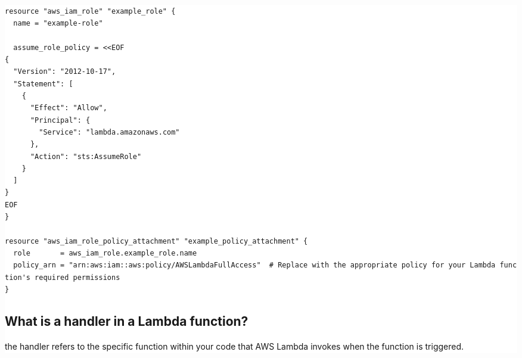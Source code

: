 ```
resource "aws_iam_role" "example_role" {
  name = "example-role"

  assume_role_policy = <<EOF
{
  "Version": "2012-10-17",
  "Statement": [
    {
      "Effect": "Allow",
      "Principal": {
        "Service": "lambda.amazonaws.com"
      },
      "Action": "sts:AssumeRole"
    }
  ]
}
EOF
}

resource "aws_iam_role_policy_attachment" "example_policy_attachment" {
  role       = aws_iam_role.example_role.name
  policy_arn = "arn:aws:iam::aws:policy/AWSLambdaFullAccess"  # Replace with the appropriate policy for your Lambda function's required permissions
}
```
## What is a handler in a Lambda function?
the handler refers to the specific function within your code that AWS Lambda invokes when the function is triggered.

